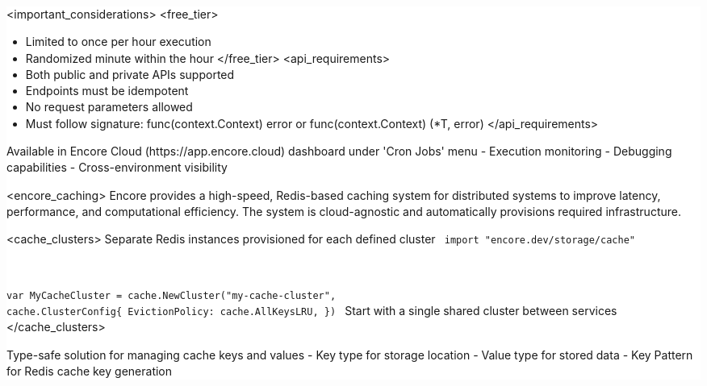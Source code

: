 <important_considerations>
<constraints>
<free_tier>

- Limited to once per hour execution
- Randomized minute within the hour
  </free_tier>
  <api_requirements>
- Both public and private APIs supported
- Endpoints must be idempotent
- No request parameters allowed
- Must follow signature: func(context.Context) error or func(context.Context) (\*T, error)
  </api_requirements>
  </constraints>

<monitoring>
<dashboard>Available in Encore Cloud (https://app.encore.cloud) dashboard under 'Cron Jobs' menu</dashboard>
<features>
- Execution monitoring
- Debugging capabilities
- Cross-environment visibility
</features>
</monitoring>
</important_considerations>
</encore_cron_jobs>

<encore_caching>
<overview>
Encore provides a high-speed, Redis-based caching system for distributed systems to improve latency, performance, and computational efficiency. The system is cloud-agnostic and automatically provisions required infrastructure.
</overview>

<cache_clusters>
<definition>
<description>Separate Redis instances provisioned for each defined cluster</description>
<implementation>
<code>
import "encore.dev/storage/cache"

var MyCacheCluster = cache.NewCluster("my-cache-cluster", cache.ClusterConfig{
EvictionPolicy: cache.AllKeysLRU,
})
</code>
</implementation>
<recommendation>Start with a single shared cluster between services</recommendation>
</definition>
</cache_clusters>

<keyspaces>
<concept>
<description>Type-safe solution for managing cache keys and values</description>
<components>
- Key type for storage location
- Value type for stored data
- Key Pattern for Redis cache key generation
</components>
</concept>
